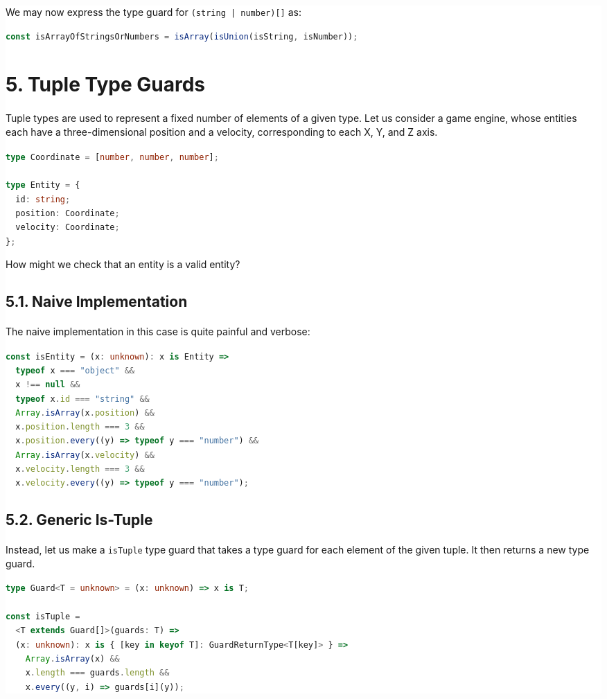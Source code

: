 We may now express the type guard for `(string | number)[]` as:

```ts
const isArrayOfStringsOrNumbers = isArray(isUnion(isString, isNumber));
```

# 5. Tuple Type Guards

Tuple types are used to represent a fixed number of elements of a given type. Let us consider a game engine, whose entities each have a three-dimensional position and a velocity, corresponding to each X, Y, and Z axis.

```ts
type Coordinate = [number, number, number];

type Entity = {
  id: string;
  position: Coordinate;
  velocity: Coordinate;
};
```

How might we check that an entity is a valid entity?

## 5.1. Naive Implementation

The naive implementation in this case is quite painful and verbose:

```ts
const isEntity = (x: unknown): x is Entity =>
  typeof x === "object" &&
  x !== null &&
  typeof x.id === "string" &&
  Array.isArray(x.position) &&
  x.position.length === 3 &&
  x.position.every((y) => typeof y === "number") &&
  Array.isArray(x.velocity) &&
  x.velocity.length === 3 &&
  x.velocity.every((y) => typeof y === "number");
```

## 5.2. Generic Is-Tuple

Instead, let us make a `isTuple` type guard that takes a type guard for each element of the given tuple. It then returns a new type guard.

```ts
type Guard<T = unknown> = (x: unknown) => x is T;

const isTuple =
  <T extends Guard[]>(guards: T) =>
  (x: unknown): x is { [key in keyof T]: GuardReturnType<T[key]> } =>
    Array.isArray(x) &&
    x.length === guards.length &&
    x.every((y, i) => guards[i](y));
```
